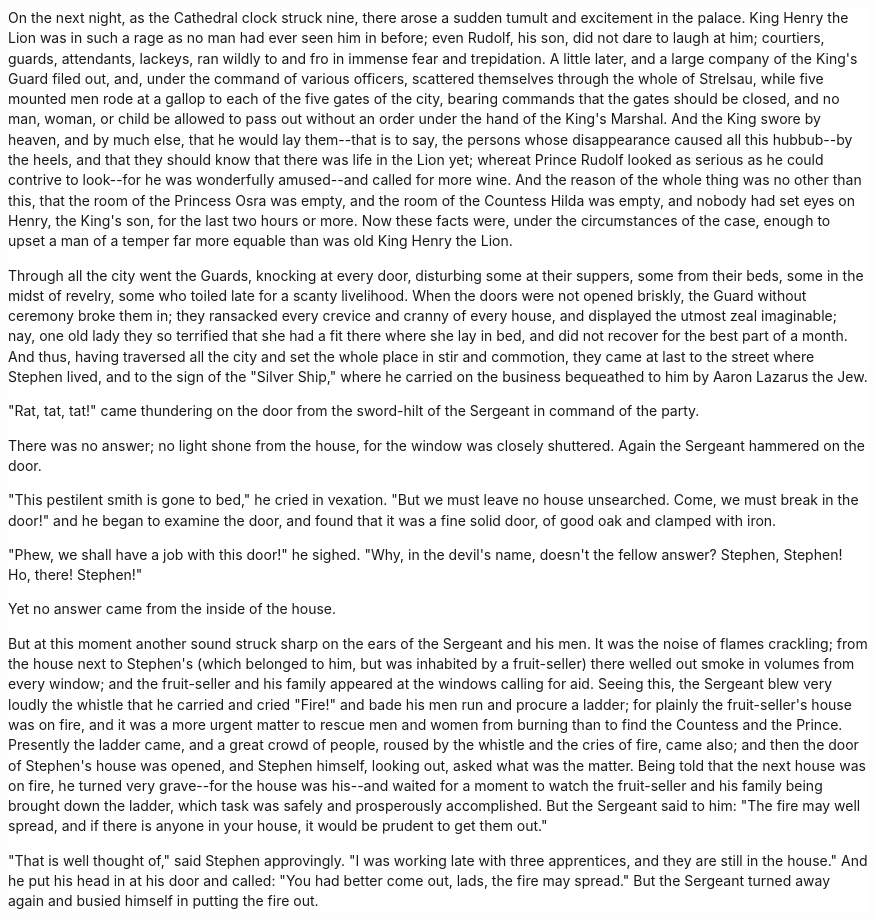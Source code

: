 On the next night, as the Cathedral clock struck nine, there arose a sudden tumult and excitement in the palace. King Henry the Lion was in such a rage as no man had ever seen him in before; even Rudolf, his son, did not dare to laugh at him; courtiers, guards, attendants, lackeys, ran wildly to and fro in immense fear and trepidation. A little later, and a large company of the King's Guard filed out, and, under the command of various officers, scattered themselves through the whole of Strelsau, while five mounted men rode at a gallop to each of the five gates of the city, bearing commands that the gates should be closed, and no man, woman, or child be allowed to pass out without an order under the hand of the King's Marshal. And the King swore by heaven, and by much else, that he would lay them--that is to say, the persons whose disappearance caused all this hubbub--by the heels, and that they should know that there was life in the Lion yet; whereat Prince Rudolf looked as serious as he could contrive to look--for he was wonderfully amused--and called for more wine. And the reason of the whole thing was no other than this, that the room of the Princess Osra was empty, and the room of the Countess Hilda was empty, and nobody had set eyes on Henry, the King's son, for the last two hours or more. Now these facts were, under the circumstances of the case, enough to upset a man of a temper far more equable than was old King Henry the Lion.

Through all the city went the Guards, knocking at every door, disturbing some at their suppers, some from their beds, some in the midst of revelry, some who toiled late for a scanty livelihood. When the doors were not opened briskly, the Guard without ceremony broke them in; they ransacked every crevice and cranny of every house, and displayed the utmost zeal imaginable; nay, one old lady they so terrified that she had a fit there where she lay in bed, and did not recover for the best part of a month. And thus, having traversed all the city and set the whole place in stir and commotion, they came at last to the street where Stephen lived, and to the sign of the "Silver Ship," where he carried on the business bequeathed to him by Aaron Lazarus the Jew.

"Rat, tat, tat!" came thundering on the door from the sword-hilt of the Sergeant in command of the party.

There was no answer; no light shone from the house, for the window was closely shuttered. Again the Sergeant hammered on the door.

"This pestilent smith is gone to bed," he cried in vexation. "But we must leave no house unsearched. Come, we must break in the door!" and he began to examine the door, and found that it was a fine solid door, of good oak and clamped with iron.

"Phew, we shall have a job with this door!" he sighed. "Why, in the devil's name, doesn't the fellow answer? Stephen, Stephen! Ho, there! Stephen!"

Yet no answer came from the inside of the house.

But at this moment another sound struck sharp on the ears of the Sergeant and his men. It was the noise of flames crackling; from the house next to Stephen's (which belonged to him, but was inhabited by a fruit-seller) there welled out smoke in volumes from every window; and the fruit-seller and his family appeared at the windows calling for aid. Seeing this, the Sergeant blew very loudly the whistle that he carried and cried "Fire!" and bade his men run and procure a ladder; for plainly the fruit-seller's house was on fire, and it was a more urgent matter to rescue men and women from burning than to find the Countess and the Prince. Presently the ladder came, and a great crowd of people, roused by the whistle and the cries of fire, came also; and then the door of Stephen's house was opened, and Stephen himself, looking out, asked what was the matter. Being told that the next house was on fire, he turned very grave--for the house was his--and waited for a moment to watch the fruit-seller and his family being brought down the ladder, which task was safely and prosperously accomplished. But the Sergeant said to him: "The fire may well spread, and if there is anyone in your house, it would be prudent to get them out."

"That is well thought of," said Stephen approvingly. "I was working late with three apprentices, and they are still in the house." And he put his head in at his door and called: "You had better come out, lads, the fire may spread." But the Sergeant turned away again and busied himself in putting the fire out.
